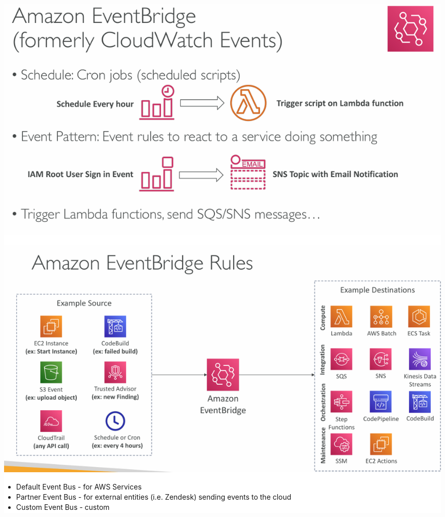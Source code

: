 ![](./assets/AWS_CW_EventBridge1.png)

![](./assets/AWS_CW_EventBridge2.png)

- Default Event Bus - for AWS Services
- Partner Event Bus - for external entities (i.e. Zendesk) sending events to the cloud
- Custom Event Bus - custom
